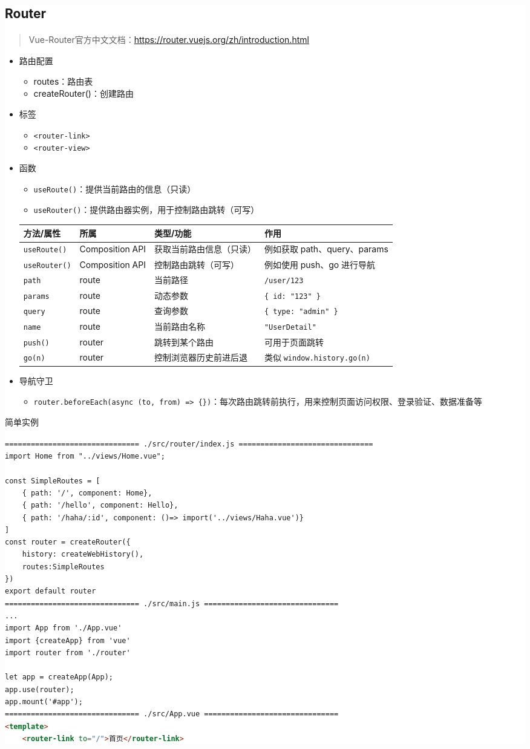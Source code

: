 ## Router

> Vue-Router官方中文文档：https://router.vuejs.org/zh/introduction.html

* 路由配置

  * routes：路由表
  * createRouter()：创建路由

* 标签

  * `<router-link>`
  * `<router-view>`

* 函数

  * `useRoute()`：提供当前路由的信息（只读）

  * `useRouter()`：提供路由器实例，用于控制路由跳转（可写）

  | 方法/属性     | 所属            | 类型/功能                | 作用                         |
  | ------------- | --------------- | ------------------------ | ---------------------------- |
  | `useRoute()`  | Composition API | 获取当前路由信息（只读） | 例如获取 path、query、params |
  | `useRouter()` | Composition API | 控制路由跳转（可写）     | 例如使用 push、go 进行导航   |
  | `path`        | route           | 当前路径                 | `/user/123`                  |
  | `params`      | route           | 动态参数                 | `{ id: "123" }`              |
  | `query`       | route           | 查询参数                 | `{ type: "admin" }`          |
  | `name`        | route           | 当前路由名称             | `"UserDetail"`               |
  | `push()`      | router          | 跳转到某个路由           | 可用于页面跳转               |
  | `go(n)`       | router          | 控制浏览器历史前进后退   | 类似 `window.history.go(n)`  |

* 导航守卫

  * `router.beforeEach(async (to, from) => {})`：每次路由跳转前执行，用来控制页面访问权限、登录验证、数据准备等

简单实例

```html
=============================== ./src/router/index.js ===============================
import Home from "../views/Home.vue";

const SimpleRoutes = [
	{ path: '/', component: Home},
    { path: '/hello', component: Hello},
	{ path: '/haha/:id', component: ()=> import('../views/Haha.vue')}
]
const router = createRouter({
    history: createWebHistory(),
    routes:SimpleRoutes
})
export default router
=============================== ./src/main.js ===============================
...
import App from './App.vue'
import {createApp} from 'vue'
import router from './router'

let app = createApp(App);
app.use(router);
app.mount('#app');
=============================== ./src/App.vue ===============================
<template>
    <router-link to="/">首页</router-link>
```